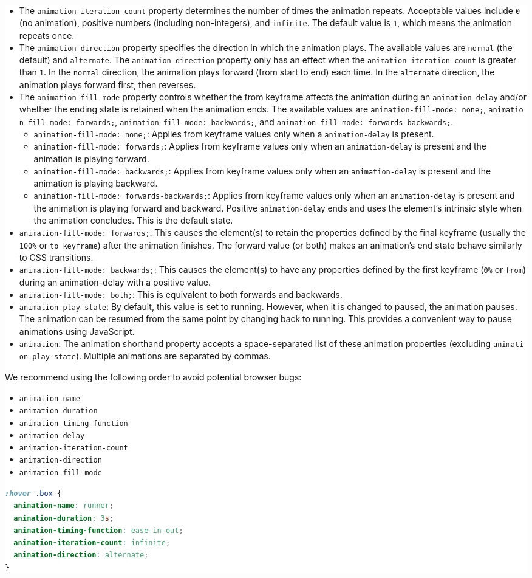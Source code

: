 - The `animation-iteration-count` property determines the number of times the animation repeats. Acceptable values include `0` (no animation), positive numbers (including non-integers), and `infinite`. The default value is `1`, which means the animation repeats once.
- The `animation-direction` property specifies the direction in which the animation plays. The available values are `normal` (the default) and `alternate`. The `animation-direction` property only has an effect when the `animation-iteration-count` is greater than `1`. In the `normal` direction, the animation plays forward (from start to end) each time. In the `alternate` direction, the animation plays forward first, then reverses.
- The `animation-fill-mode` property controls whether the from keyframe affects the animation during an `animation-delay` and/or whether the ending state is retained when the animation ends. The available values are `animation-fill-mode: none;`, `animation-fill-mode: forwards;`, `animation-fill-mode: backwards;`, and `animation-fill-mode: forwards-backwards;`.
  - `animation-fill-mode: none;`: Applies from keyframe values only when a `animation-delay` is present.
  - `animation-fill-mode: forwards;`: Applies from keyframe values only when an `animation-delay` is present and the animation is playing forward.
  - `animation-fill-mode: backwards;`: Applies from keyframe values only when an `animation-delay` is present and the animation is playing backward.
  - `animation-fill-mode: forwards-backwards;`: Applies from keyframe values only when an `animation-delay` is present and the animation is playing forward and backward. Positive `animation-delay` ends and uses the element’s intrinsic style when the animation concludes. This is the default state.
- `animation-fill-mode: forwards;`: This causes the element(s) to retain the properties defined by the final keyframe (usually the `100%` or `to keyframe`) after the animation finishes. The forward value (or both) makes an animation’s end state behave similarly to CSS transitions.
- `animation-fill-mode: backwards;`: This causes the element(s) to have any properties defined by the first keyframe (`0%` or `from`) during an animation-delay with a positive value.
- `animation-fill-mode: both;`: This is equivalent to both forwards and backwards.
- `animation-play-state`: By default, this value is set to running. However, when it is changed to paused, the animation pauses. The animation can be resumed from the same point by changing back to running. This provides a convenient way to pause animations using JavaScript.
- `animation`: The animation shorthand property accepts a space-separated list of these animation properties (excluding `animation-play-state`). Multiple animations are separated by commas.

We recommend using the following order to avoid potential browser bugs:

- `animation-name`
- `animation-duration`
- `animation-timing-function`
- `animation-delay`
- `animation-iteration-count`
- `animation-direction`
- `animation-fill-mode`

```css
:hover .box {
  animation-name: runner;
  animation-duration: 3s;
  animation-timing-function: ease-in-out;
  animation-iteration-count: infinite;
  animation-direction: alternate;
}
```

